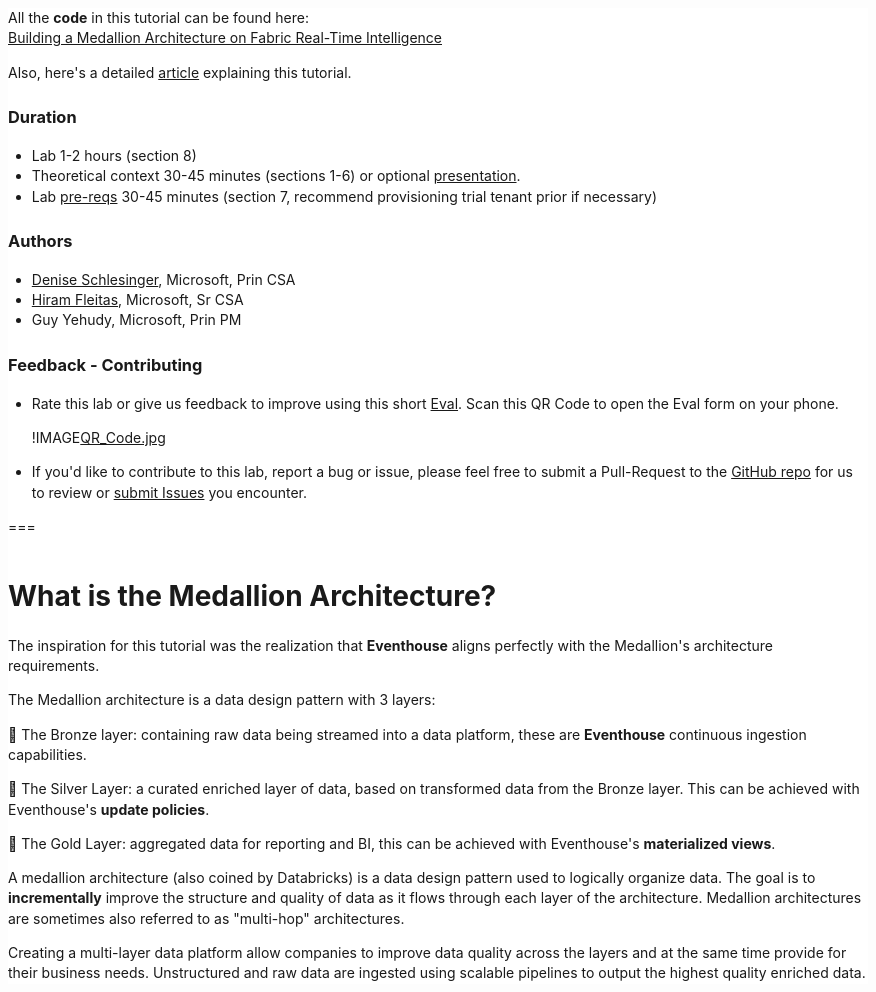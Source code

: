 All the **code** in this tutorial can be found here:   
[Building a Medallion Architecture on Fabric Real-Time Intelligence](https://github.com/microsoft/FabricRTIWorkshop/)  

Also, here's a detailed [article](https://techcommunity.microsoft.com/t5/startups-at-microsoft/building-a-real-time-medallion-architecture-using-eventhouse-in/ba-p/4110686) explaining this tutorial.

### Duration
- Lab 1-2 hours (section 8)
- Theoretical context 30-45 minutes (sections 1-6) or optional [presentation](https://github.com/microsoft/FabricRTIWorkshop/blob/main/presentation/_Real-Time%20Intelligence%20in%20Fabric%20L200%20pitch%20deck.PDF).
- Lab [pre-reqs](https://moaw.dev/workshop/?src=gh%3Amicrosoft%2FFabricRTIWorkshop%2Fmain%2Fdocs%2F&step=6) 30-45 minutes (section 7, recommend provisioning trial tenant prior if necessary)

### Authors
- [Denise Schlesinger](https://github.com/denisa-ms), Microsoft, Prin CSA
- [Hiram Fleitas](https://aka.ms/hiram), Microsoft, Sr CSA
- Guy Yehudy, Microsoft, Prin PM

### Feedback - Contributing
- Rate this lab or give us feedback to improve using this short [Eval](https://forms.office.com/r/xhW3GAtAhi). Scan this QR Code to open the Eval form on your phone.

    !IMAGE[QR_Code.jpg](instructions294573/QR_Code.jpg)

- If you'd like to contribute to this lab, report a bug or issue, please feel free to submit a Pull-Request to the [GitHub repo](https://github.com/microsoft/FabricRTIWorkshop/) for us to review or [submit Issues](https://github.com/microsoft/FabricRTIWorkshop/issues) you encounter.

===

# What is the Medallion Architecture?

The inspiration for this tutorial was the realization that **Eventhouse** aligns perfectly with the Medallion's architecture requirements. 

The Medallion architecture is a data design pattern with 3 layers:

&#129353; The Bronze layer: containing raw data being streamed into a data platform, these are **Eventhouse** continuous ingestion capabilities.  

&#129352; The Silver Layer: a curated enriched layer of data, based on transformed data from the Bronze layer. This can be achieved with Eventhouse's **update policies**.   

&#129351; The Gold Layer: aggregated data for reporting and BI, this can be achieved with Eventhouse's **materialized views**.  

A medallion architecture (also coined by Databricks) is a data design pattern used to logically organize data. The goal is to **incrementally** improve the structure and quality of data as it flows through each layer of the architecture. Medallion architectures are sometimes also referred to as "multi-hop" architectures.

Creating a multi-layer data platform allow companies to improve data quality across the layers and at the same time provide for their business needs. Unstructured and raw data are ingested using scalable pipelines to output the highest quality enriched data.

